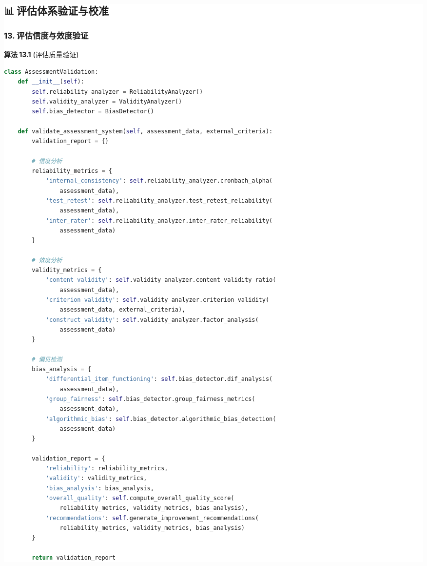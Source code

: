 ## 📊 评估体系验证与校准

### 13. 评估信度与效度验证

**算法 13.1** (评估质量验证)
```python
class AssessmentValidation:
    def __init__(self):
        self.reliability_analyzer = ReliabilityAnalyzer()
        self.validity_analyzer = ValidityAnalyzer()
        self.bias_detector = BiasDetector()

    def validate_assessment_system(self, assessment_data, external_criteria):
        validation_report = {}

        # 信度分析
        reliability_metrics = {
            'internal_consistency': self.reliability_analyzer.cronbach_alpha(
                assessment_data),
            'test_retest': self.reliability_analyzer.test_retest_reliability(
                assessment_data),
            'inter_rater': self.reliability_analyzer.inter_rater_reliability(
                assessment_data)
        }

        # 效度分析
        validity_metrics = {
            'content_validity': self.validity_analyzer.content_validity_ratio(
                assessment_data),
            'criterion_validity': self.validity_analyzer.criterion_validity(
                assessment_data, external_criteria),
            'construct_validity': self.validity_analyzer.factor_analysis(
                assessment_data)
        }

        # 偏见检测
        bias_analysis = {
            'differential_item_functioning': self.bias_detector.dif_analysis(
                assessment_data),
            'group_fairness': self.bias_detector.group_fairness_metrics(
                assessment_data),
            'algorithmic_bias': self.bias_detector.algorithmic_bias_detection(
                assessment_data)
        }

        validation_report = {
            'reliability': reliability_metrics,
            'validity': validity_metrics,
            'bias_analysis': bias_analysis,
            'overall_quality': self.compute_overall_quality_score(
                reliability_metrics, validity_metrics, bias_analysis),
            'recommendations': self.generate_improvement_recommendations(
                reliability_metrics, validity_metrics, bias_analysis)
        }

        return validation_report
```
